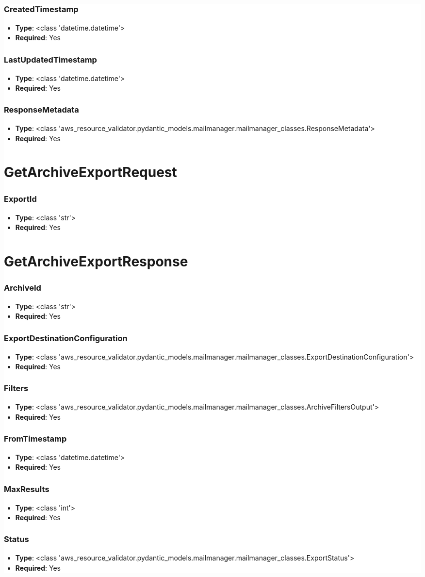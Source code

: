 ### CreatedTimestamp
- **Type**: <class 'datetime.datetime'>
- **Required**: Yes

### LastUpdatedTimestamp
- **Type**: <class 'datetime.datetime'>
- **Required**: Yes

### ResponseMetadata
- **Type**: <class 'aws_resource_validator.pydantic_models.mailmanager.mailmanager_classes.ResponseMetadata'>
- **Required**: Yes


# GetArchiveExportRequest

### ExportId
- **Type**: <class 'str'>
- **Required**: Yes


# GetArchiveExportResponse

### ArchiveId
- **Type**: <class 'str'>
- **Required**: Yes

### ExportDestinationConfiguration
- **Type**: <class 'aws_resource_validator.pydantic_models.mailmanager.mailmanager_classes.ExportDestinationConfiguration'>
- **Required**: Yes

### Filters
- **Type**: <class 'aws_resource_validator.pydantic_models.mailmanager.mailmanager_classes.ArchiveFiltersOutput'>
- **Required**: Yes

### FromTimestamp
- **Type**: <class 'datetime.datetime'>
- **Required**: Yes

### MaxResults
- **Type**: <class 'int'>
- **Required**: Yes

### Status
- **Type**: <class 'aws_resource_validator.pydantic_models.mailmanager.mailmanager_classes.ExportStatus'>
- **Required**: Yes
